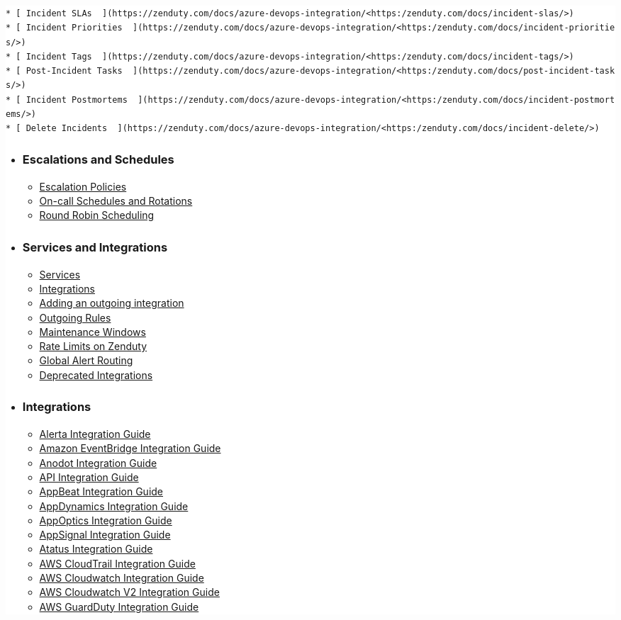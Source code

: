     * [ Incident SLAs  ](https://zenduty.com/docs/azure-devops-integration/<https:/zenduty.com/docs/incident-slas/>)
    * [ Incident Priorities  ](https://zenduty.com/docs/azure-devops-integration/<https:/zenduty.com/docs/incident-priorities/>)
    * [ Incident Tags  ](https://zenduty.com/docs/azure-devops-integration/<https:/zenduty.com/docs/incident-tags/>)
    * [ Post-Incident Tasks  ](https://zenduty.com/docs/azure-devops-integration/<https:/zenduty.com/docs/post-incident-tasks/>)
    * [ Incident Postmortems  ](https://zenduty.com/docs/azure-devops-integration/<https:/zenduty.com/docs/incident-postmortems/>)
    * [ Delete Incidents  ](https://zenduty.com/docs/azure-devops-integration/<https:/zenduty.com/docs/incident-delete/>)
  * ###  Escalations and Schedules 
    * [ Escalation Policies  ](https://zenduty.com/docs/azure-devops-integration/<https:/zenduty.com/docs/escalation-policies/>)
    * [ On-call Schedules and Rotations  ](https://zenduty.com/docs/azure-devops-integration/<https:/zenduty.com/docs/schedules/>)
    * [ Round Robin Scheduling  ](https://zenduty.com/docs/azure-devops-integration/<https:/zenduty.com/docs/round-robin-scheduling/>)
  * ###  Services and Integrations 
    * [ Services  ](https://zenduty.com/docs/azure-devops-integration/<https:/zenduty.com/docs/services/>)
    * [ Integrations  ](https://zenduty.com/docs/azure-devops-integration/<https:/zenduty.com/docs/integrations/>)
    * [ Adding an outgoing integration  ](https://zenduty.com/docs/azure-devops-integration/<https:/zenduty.com/docs/adding-an-outgoing-integration/>)
    * [ Outgoing Rules  ](https://zenduty.com/docs/azure-devops-integration/<https:/zenduty.com/docs/outgoing-rules/>)
    * [ Maintenance Windows  ](https://zenduty.com/docs/azure-devops-integration/<https:/zenduty.com/docs/maintenance-windows/>)
    * [ Rate Limits on Zenduty  ](https://zenduty.com/docs/azure-devops-integration/<https:/zenduty.com/docs/rate-limits/>)
    * [ Global Alert Routing  ](https://zenduty.com/docs/azure-devops-integration/<https:/zenduty.com/docs/global-alert-routing/>)
    * [ Deprecated Integrations  ](https://zenduty.com/docs/azure-devops-integration/<https:/zenduty.com/docs/deprecated-integrations/>)
  * ###  Integrations 
    * [ Alerta Integration Guide  ](https://zenduty.com/docs/azure-devops-integration/<https:/zenduty.com/docs/alerta-integration/>)
    * [ Amazon EventBridge Integration Guide  ](https://zenduty.com/docs/azure-devops-integration/<https:/zenduty.com/docs/amazon-eventbridge-integration/>)
    * [ Anodot Integration Guide  ](https://zenduty.com/docs/azure-devops-integration/<https:/zenduty.com/docs/anodot-integration/>)
    * [ API Integration Guide  ](https://zenduty.com/docs/azure-devops-integration/<https:/zenduty.com/docs/api-integration/>)
    * [ AppBeat Integration Guide  ](https://zenduty.com/docs/azure-devops-integration/<https:/zenduty.com/docs/appbeat-integration/>)
    * [ AppDynamics Integration Guide  ](https://zenduty.com/docs/azure-devops-integration/<https:/zenduty.com/docs/appdynamics-integration/>)
    * [ AppOptics Integration Guide  ](https://zenduty.com/docs/azure-devops-integration/<https:/zenduty.com/docs/appoptics-integration/>)
    * [ AppSignal Integration Guide  ](https://zenduty.com/docs/azure-devops-integration/<https:/zenduty.com/docs/appsignal-integration/>)
    * [ Atatus Integration Guide  ](https://zenduty.com/docs/azure-devops-integration/<https:/zenduty.com/docs/atatus-integration/>)
    * [ AWS CloudTrail Integration Guide  ](https://zenduty.com/docs/azure-devops-integration/<https:/zenduty.com/docs/aws-cloudtrail-integration-guide/>)
    * [ AWS Cloudwatch Integration Guide  ](https://zenduty.com/docs/azure-devops-integration/<https:/zenduty.com/docs/aws-cloudwatch-integration/>)
    * [ AWS Cloudwatch V2 Integration Guide  ](https://zenduty.com/docs/azure-devops-integration/<https:/zenduty.com/docs/aws-cloudwatch-v2-integration/>)
    * [ AWS GuardDuty Integration Guide  ](https://zenduty.com/docs/azure-devops-integration/<https:/zenduty.com/docs/aws-guardduty-integration/>)